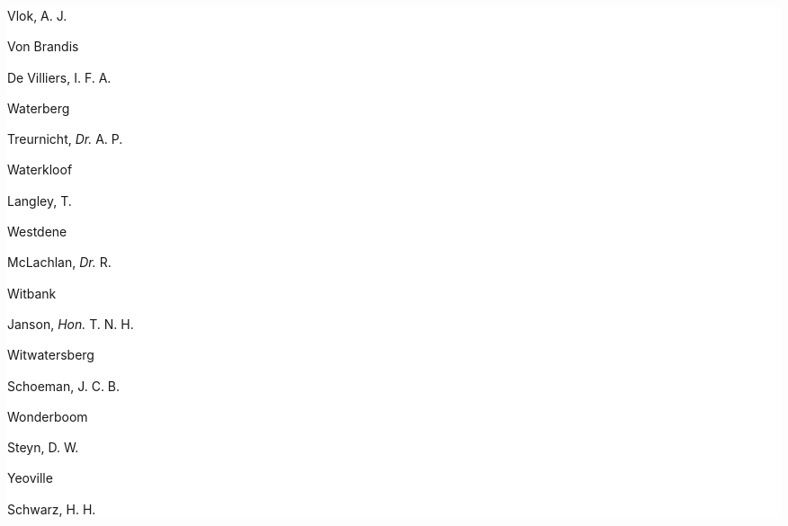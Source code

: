 <td><p>Vlok, A. J.</p></td>

</tr>

<tr>

<td><p>Von Brandis</p></td>

<td><p>De Villiers, I. F. A.</p></td>

</tr>

<tr>

<td><p>Waterberg</p></td>

<td><p>Treurnicht, <i>Dr.</i> A. P.</p></td>

</tr>

<tr>

<td><p>Waterkloof</p></td>

<td><p>Langley, T.</p></td>

</tr>

<tr>

<td><p>Westdene</p></td>

<td><p>McLachlan, <i>Dr.</i> R.</p></td>

</tr>

<tr>

<td><p>Witbank</p></td>

<td><p>Janson, <i>Hon.</i> T. N. H.</p></td>

</tr>

<tr>

<td><p>Witwatersberg</p></td>

<td><p>Schoeman, J. C. B.</p></td>

</tr>

<tr>

<td><p>Wonderboom</p></td>

<td><p>Steyn, D. W.</p></td>

</tr>

<tr>

<td><p>Yeoville</p></td>

<td><p>Schwarz, H. H.</p></td>
